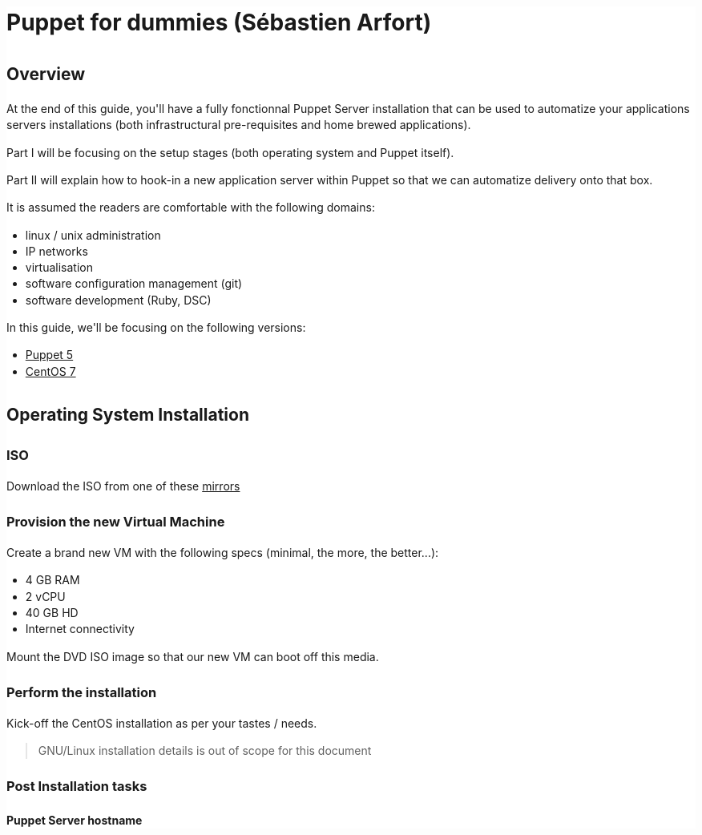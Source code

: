 # Puppet for dummies (Sébastien Arfort)

## Overview

At the end of this guide, you'll have a fully fonctionnal Puppet Server installation that can be used to automatize your applications servers installations (both infrastructural pre-requisites and home brewed applications).

Part I will be focusing on the setup stages (both operating system and Puppet itself).

Part II will explain how to hook-in a new application server within Puppet so that we can automatize delivery onto that box.

It is assumed the readers are comfortable with the following domains:

- linux / unix administration
- IP networks
- virtualisation
- software configuration management (git)
- software development (Ruby, DSC)

In this guide, we'll be focusing on the following versions:

- [Puppet 5](https://puppet.com/docs/puppet/5.3/index.html)
- [CentOS 7](https://www.centos.org/)

## Operating System Installation

### ISO

Download the ISO from one of these [mirrors](http://isoredirect.centos.org/centos/7/isos/x86_64/CentOS-7-x86_64-DVD-1708.iso)

### Provision the new Virtual Machine

Create a brand new VM with the following specs (minimal, the more, the better...):

- 4 GB RAM
- 2 vCPU
- 40 GB HD
- Internet connectivity

Mount the DVD ISO image so that our new VM can boot off this media.

### Perform the installation

Kick-off the CentOS installation as per your tastes / needs.

> GNU/Linux installation details is out of scope for this document

### Post Installation tasks

#### Puppet Server hostname
